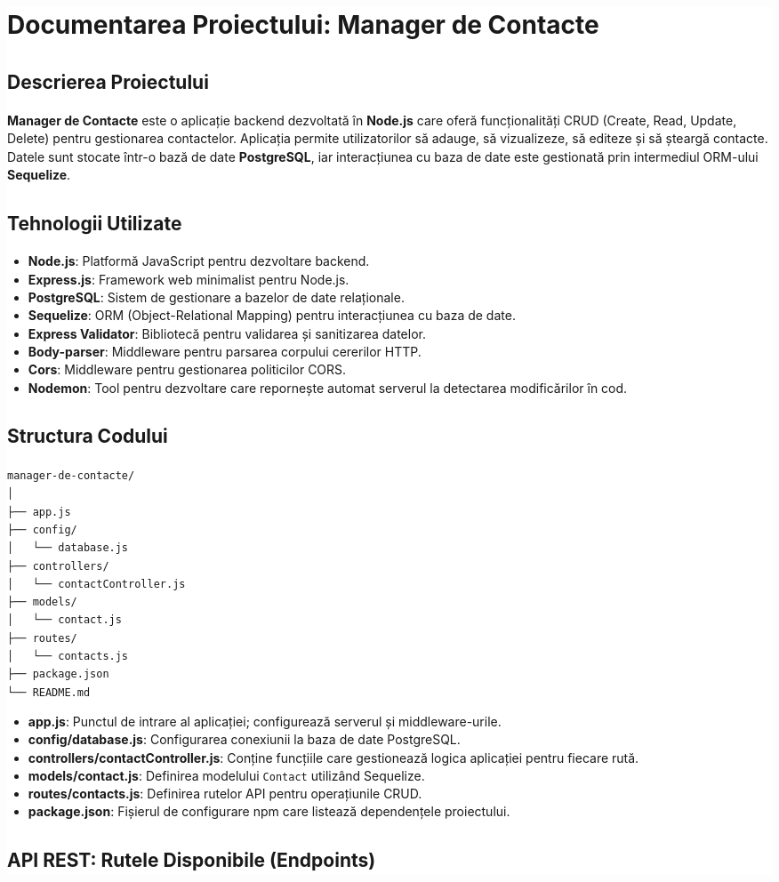 # Documentarea Proiectului: Manager de Contacte

## Descrierea Proiectului

**Manager de Contacte** este o aplicație backend dezvoltată în **Node.js** care oferă funcționalități CRUD (Create, Read, Update, Delete) pentru gestionarea contactelor. Aplicația permite utilizatorilor să adauge, să vizualizeze, să editeze și să șteargă contacte. Datele sunt stocate într-o bază de date **PostgreSQL**, iar interacțiunea cu baza de date este gestionată prin intermediul ORM-ului **Sequelize**.

## Tehnologii Utilizate

- **Node.js**: Platformă JavaScript pentru dezvoltare backend.
- **Express.js**: Framework web minimalist pentru Node.js.
- **PostgreSQL**: Sistem de gestionare a bazelor de date relaționale.
- **Sequelize**: ORM (Object-Relational Mapping) pentru interacțiunea cu baza de date.
- **Express Validator**: Bibliotecă pentru validarea și sanitizarea datelor.
- **Body-parser**: Middleware pentru parsarea corpului cererilor HTTP.
- **Cors**: Middleware pentru gestionarea politicilor CORS.
- **Nodemon**: Tool pentru dezvoltare care repornește automat serverul la detectarea modificărilor în cod.

## Structura Codului

```
manager-de-contacte/
│
├── app.js
├── config/
│   └── database.js
├── controllers/
│   └── contactController.js
├── models/
│   └── contact.js
├── routes/
│   └── contacts.js
├── package.json
└── README.md
```

- **app.js**: Punctul de intrare al aplicației; configurează serverul și middleware-urile.
- **config/database.js**: Configurarea conexiunii la baza de date PostgreSQL.
- **controllers/contactController.js**: Conține funcțiile care gestionează logica aplicației pentru fiecare rută.
- **models/contact.js**: Definirea modelului `Contact` utilizând Sequelize.
- **routes/contacts.js**: Definirea rutelor API pentru operațiunile CRUD.
- **package.json**: Fișierul de configurare npm care listează dependențele proiectului.

## API REST: Rutele Disponibile (Endpoints)
